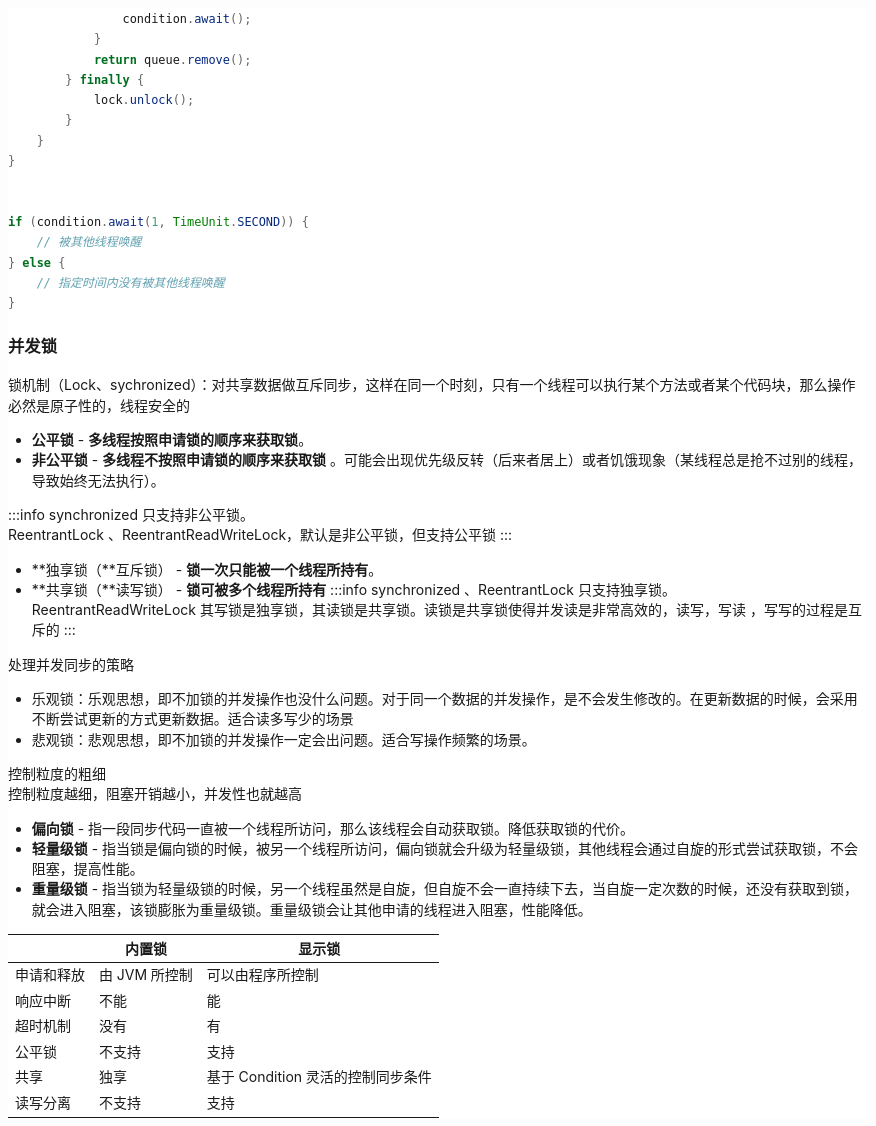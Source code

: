 ```java
                condition.await();
            }
            return queue.remove();
        } finally {
            lock.unlock();
        }
    }
}


if (condition.await(1, TimeUnit.SECOND)) {
    // 被其他线程唤醒
} else {
    // 指定时间内没有被其他线程唤醒
}
```

### 并发锁
锁机制（Lock、sychronized）：对共享数据做互斥同步，这样在同一个时刻，只有一个线程可以执行某个方法或者某个代码块，那么操作必然是原子性的，线程安全的

- **公平锁** - **多线程按照申请锁的顺序来获取锁**。
- **非公平锁** - **多线程不按照申请锁的顺序来获取锁** 。可能会出现优先级反转（后来者居上）或者饥饿现象（某线程总是抢不过别的线程，导致始终无法执行）。

:::info
synchronized 只支持非公平锁。  <br />  ReentrantLock 、ReentrantReadWriteLock，默认是非公平锁，但支持公平锁
:::


- **独享锁（**互斥锁） - **锁一次只能被一个线程所持有**。
- **共享锁（**读写锁） - **锁可被多个线程所持有**
:::info
synchronized 、ReentrantLock 只支持独享锁。  <br />  ReentrantReadWriteLock 其写锁是独享锁，其读锁是共享锁。读锁是共享锁使得并发读是非常高效的，读写，写读 ，写写的过程是互斥的
:::

处理并发同步的策略

- 乐观锁：乐观思想，即不加锁的并发操作也没什么问题。对于同一个数据的并发操作，是不会发生修改的。在更新数据的时候，会采用不断尝试更新的方式更新数据。适合读多写少的场景
- 悲观锁：悲观思想，即不加锁的并发操作一定会出问题。适合写操作频繁的场景。


控制粒度的粗细  <br />  控制粒度越细，阻塞开销越小，并发性也就越高

- **偏向锁** - 指一段同步代码一直被一个线程所访问，那么该线程会自动获取锁。降低获取锁的代价。
- **轻量级锁** - 指当锁是偏向锁的时候，被另一个线程所访问，偏向锁就会升级为轻量级锁，其他线程会通过自旋的形式尝试获取锁，不会阻塞，提高性能。
- **重量级锁** - 指当锁为轻量级锁的时候，另一个线程虽然是自旋，但自旋不会一直持续下去，当自旋一定次数的时候，还没有获取到锁，就会进入阻塞，该锁膨胀为重量级锁。重量级锁会让其他申请的线程进入阻塞，性能降低。


|  | 内置锁 | 显示锁 |
| --- | --- | --- |
| 申请和释放 | 由 JVM 所控制 | 可以由程序所控制 |
| 响应中断 | 不能 | 能 |
| 超时机制 | 没有 | 有 |
| 公平锁 | 不支持 | 支持 |
| 共享 | 独享 | 基于 Condition 灵活的控制同步条件 |
| 读写分离 | 不支持 | 支持 |
